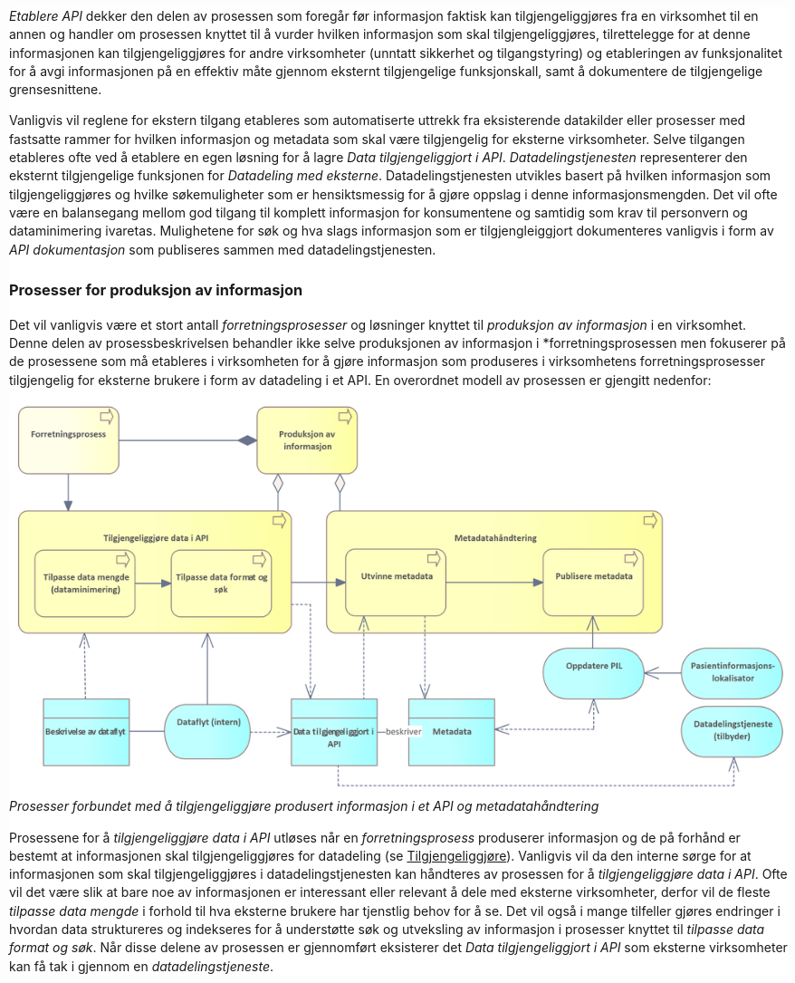 *Etablere API* dekker den delen av prosessen som foregår før informasjon faktisk kan tilgjengeliggjøres fra en virksomhet til en annen og handler om prosessen knyttet til å vurder hvilken informasjon som skal tilgjengeliggjøres, tilrettelegge for at denne informasjonen kan tilgjengeliggjøres for andre virksomheter (unntatt sikkerhet og tilgangstyring) og etableringen av funksjonalitet for å avgi informasjonen på en effektiv måte gjennom eksternt tilgjengelige funksjonskall, samt å dokumentere de tilgjengelige grensesnittene.

Vanligvis vil reglene for ekstern tilgang etableres som automatiserte uttrekk fra eksisterende datakilder eller prosesser med fastsatte rammer for hvilken informasjon og metadata som skal være tilgjengelig for eksterne virksomheter. Selve tilgangen etableres ofte ved å etablere en egen løsning for å lagre *Data tilgjengeliggjort i API*. *Datadelingstjenesten* representerer den eksternt tilgjengelige funksjonen for *Datadeling med eksterne*. Datadelingstjenesten utvikles basert på hvilken informasjon som tilgjengeliggjøres og hvilke søkemuligheter som er hensiktsmessig for å gjøre oppslag i denne informasjonsmengden. Det vil ofte være en balansegang mellom god tilgang til komplett informasjon for konsumentene og samtidig som krav til personvern og dataminimering ivaretas. Mulighetene for søk og hva slags informasjon som er tilgjengleiggjort dokumenteres vanligvis i form av *API dokumentasjon* som publiseres sammen med datadelingstjenesten.

### Prosesser for produksjon av informasjon

Det vil vanligvis være et stort antall *forretningsprosesser* og løsninger knyttet til *produksjon av informasjon* i en virksomhet. Denne delen av prosessbeskrivelsen behandler ikke selve produksjonen av informasjon i *forretningsprosessen men fokuserer på de prosessene som må etableres i virksomheten for å gjøre informasjon som produseres i virksomhetens forretningsprosesser tilgjengelig for eksterne brukere i form av datadeling i et API. En overordnet modell av prosessen er gjengitt nedenfor:

[![Produksjon av informasjon](img/produksjon-informasjon.png)](img/produksjon-informasjon.png)
*Prosesser forbundet med å tilgjengeliggjøre produsert informasjon i et API og metadatahåndtering*

Prosessene for å *tilgjengeliggjøre data i API* utløses når en *forretningsprosess* produserer informasjon og de på forhånd er bestemt at informasjonen skal tilgjengeliggjøres for datadeling (se [Tilgjengeliggjøre](Malarkitektur-samhandling.md#prosesser-for-tilgjengeliggjøre)). Vanligvis vil da den interne sørge for at informasjonen som skal tilgjengeliggjøres i datadelingstjenesten kan håndteres av prosessen for å *tilgjengeliggjøre data i API*. Ofte vil det være slik at bare noe av informasjonen er interessant eller relevant å dele med eksterne virksomheter, derfor vil de fleste *tilpasse data mengde* i forhold til hva eksterne brukere har tjenstlig behov for å se. Det vil også i mange tilfeller gjøres endringer i hvordan data struktureres og indekseres for å understøtte søk og utveksling av informasjon i prosesser knyttet til *tilpasse data format og søk*. Når disse delene av prosessen er gjennomført eksisterer det *Data tilgjengeliggjort i API* som eksterne virksomheter kan få tak i gjennom en *datadelingstjeneste*.  
